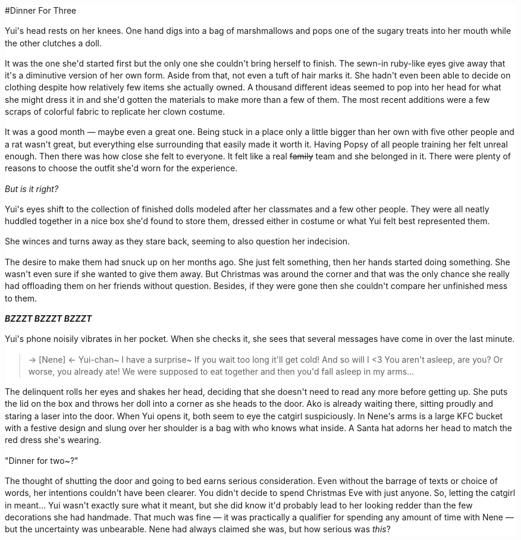 #Dinner For Three

Yui's head rests on her knees. One hand digs into a bag of marshmallows and pops one of the sugary treats into her mouth while the other clutches a doll.

It was the one she'd started first but the only one she couldn't bring herself to finish. The sewn-in ruby-like eyes give away that it's a diminutive version of her own form. Aside from that, not even a tuft of hair marks it. She hadn't even been able to decide on clothing despite how relatively few items she actually owned. A thousand different ideas seemed to pop into her head for what she might dress it in and she'd gotten the materials to make more than a few of them. The most recent additions were a few scraps of colorful fabric to replicate her clown costume.

It was a good month — maybe even a great one. Being stuck in a place only a little bigger than her own with five other people and a rat wasn't great, but everything else surrounding that easily made it worth it. Having Popsy of all people training her felt unreal enough. Then there was how close she felt to everyone. It felt like a real ~~family~~ team and she belonged in it. There were plenty of reasons to choose the outfit she'd worn for the experience.

*But is it right?*

Yui's eyes shift to the collection of finished dolls modeled after her classmates and a few other people. They were all neatly huddled together in a nice box she'd found to store them, dressed either in costume or what Yui felt best represented them.

She winces and turns away as they stare back, seeming to also question her indecision.

The desire to make them had snuck up on her months ago. She just felt something, then her hands started doing something. She wasn't even sure if she wanted to give them away. But Christmas was around the corner and that was the only chance she really had offloading them on her friends without question. Besides, if they were gone then she couldn't compare her unfinished mess to them.

***BZZZT BZZZT BZZZT***

Yui's phone noisily vibrates in her pocket. When she checks it, she sees that several messages have come in over the last minute.

> -> [Nene] <-
>Yui-chan~
>I have a surprise~
>If you wait too long it'll get cold!
>And so will I <3
>You aren't asleep, are you?
>Or worse, you already ate!
>We were supposed to eat together and then you'd fall asleep in my arms...

The delinquent rolls her eyes and shakes her head, deciding that she doesn't need to read any more before getting up. She puts the lid on the box and throws her doll into a corner as she heads to the door. Ako is already waiting there, sitting proudly and staring a laser into the door. When Yui opens it, both seem to eye the catgirl suspiciously. In Nene's arms is a large KFC bucket with a festive design and slung over her shoulder is a bag with who knows what inside. A Santa hat adorns her head to match the red dress she's wearing.

"Dinner for two~?"

The thought of shutting the door and going to bed earns serious consideration. Even without the barrage of texts or choice of words, her intentions couldn't have been clearer. You didn't decide to spend Christmas Eve with just anyone. So, letting the catgirl in meant... Yui wasn't exactly sure what it meant, but she did know it'd probably lead to her looking redder than the few decorations she had handmade. That much was fine — it was practically a qualifier for spending any amount of time with Nene — but the uncertainty was unbearable. Nene had always claimed she was, but how serious was *this*? 
